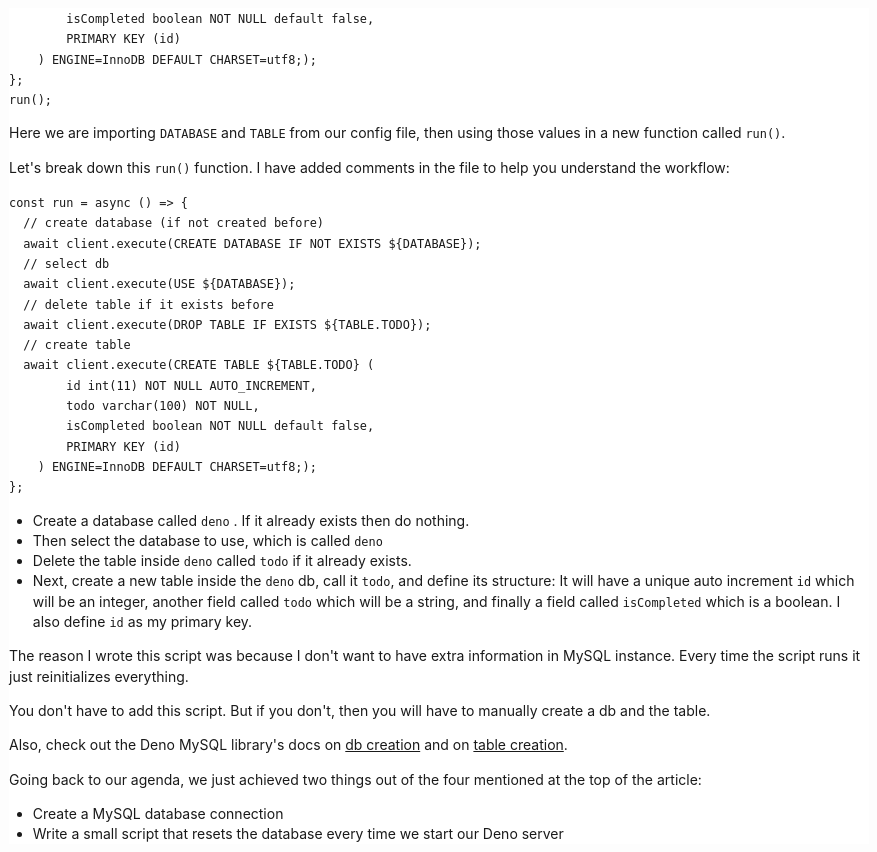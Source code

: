 ```db
        isCompleted boolean NOT NULL default false,
        PRIMARY KEY (id)
    ) ENGINE=InnoDB DEFAULT CHARSET=utf8;);
};
run();

```

Here we are importing  `DATABASE`  and  `TABLE`  from our config file, then using those values in a new function called  `run()`.

Let's break down this  `run()`  function. I have added comments in the file to help you understand the workflow:

```db
const run = async () => {
  // create database (if not created before)
  await client.execute(CREATE DATABASE IF NOT EXISTS ${DATABASE});
  // select db
  await client.execute(USE ${DATABASE});
  // delete table if it exists before
  await client.execute(DROP TABLE IF EXISTS ${TABLE.TODO});
  // create table
  await client.execute(CREATE TABLE ${TABLE.TODO} (
        id int(11) NOT NULL AUTO_INCREMENT,
        todo varchar(100) NOT NULL,
        isCompleted boolean NOT NULL default false,
        PRIMARY KEY (id)
    ) ENGINE=InnoDB DEFAULT CHARSET=utf8;);
};

```

-   Create a database called  `deno`  . If it already exists then do nothing.
-   Then select the database to use, which is called  `deno`
-   Delete the table inside  `deno`  called  `todo`  if it already exists.
-   Next, create a new table inside the  `deno`  db, call it  `todo`, and define its structure: It will have a unique auto increment  `id`  which will be an integer, another field called  `todo`  which will be a string, and finally a field called  `isCompleted`  which is a boolean. I also define  `id`  as my primary key.

The reason I wrote this script was because I don't want to have extra information in MySQL instance. Every time the script runs it just reinitializes everything.

You don't have to add this script. But if you don't, then you will have to manually create a db and the table.

Also, check out the Deno MySQL library's docs on  [db creation][13]  and on  [table creation][14].

Going back to our agenda, we just achieved two things out of the four mentioned at the top of the article:

-   Create a MySQL database connection
-   Write a small script that resets the database every time we start our Deno server


[1]: https://www.freecodecamp.org/news/create-a-todo-api-in-deno-written-by-a-guy-coming-from-node/
[2]: https://github.com/adeelibr/deno-playground/tree/master/chapter_1:oak
[3]: https://github.com/adeelibr/deno-playground/tree/master/chapter_2:mysql
[4]: https://www.freecodecamp.org/news/create-a-todo-api-in-deno-written-by-a-guy-coming-from-node/
[5]: https://dev.mysql.com/downloads/mysql/
[6]: https://dev.mysql.com/downloads/workbench/
[7]: https://github.com/adeelibr/deno-playground/blob/master/guidelines/setting-up-mysql-mac-os-catalina.md
[8]: https://www.apachefriends.org/index.html
[9]: https://www.freecodecamp.org/news/create-a-todo-api-in-deno-written-by-a-guy-coming-from-node/
[10]: https://github.com/adeelibr/deno-playground/pull/1/commits/5b63b51ebcadededcfec452fe6877a0bd0f1f83f
[11]: https://github.com/adeelibr/deno-playground/blob/master/guidelines/setting-up-mysql-mac-os-catalina.md#set-your-mysql-password-to-empty
[12]: https://deno.land/x/mysql/mod.ts%22
[13]: https://deno.land/x/mysql/#create-database
[14]: https://deno.land/x/mysql/#create-table
[15]: https://www.typescriptlang.org/docs/handbook/interfaces.html#optional-properties
[16]: https://www.postman.com/
[17]: https://www.typescriptlang.org/docs/handbook/interfaces.html
[18]: https://www.postman.com/
[19]: https://www.postman.com/
[20]: https://www.postman.com/
[21]: https://www.postman.com/
[22]: https://github.com/adeelibr/deno-playground
[23]: https://twitter.com/adeelibr